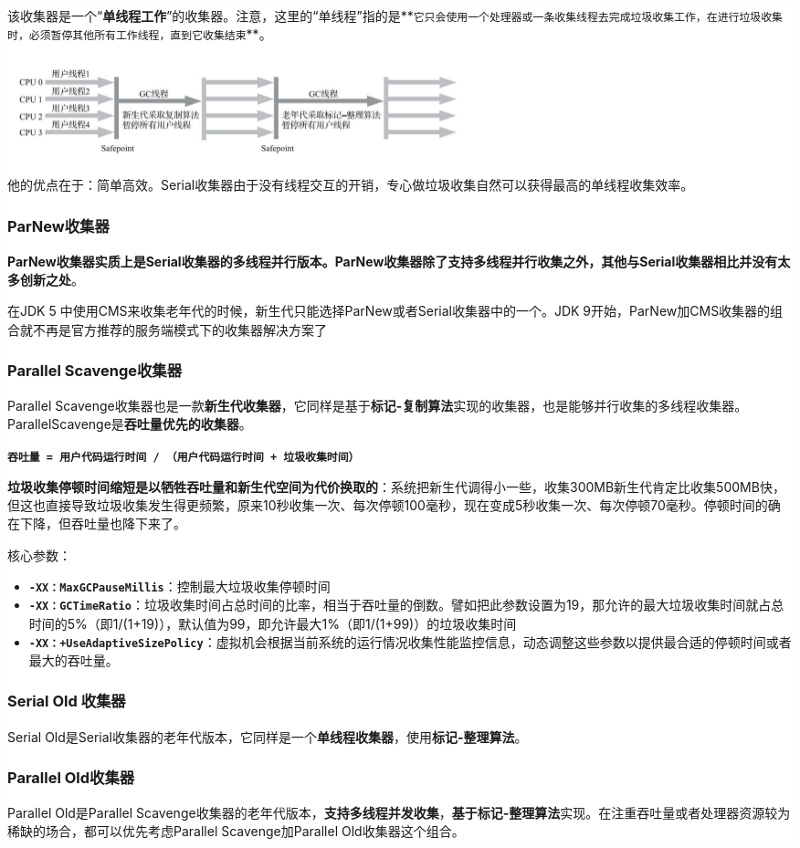 该收集器是一个“**单线程工作**”的收集器。注意，这里的“单线程”指的是**`它只会使用一个处理器或一条收集线程去完成垃圾收集工作，在进行垃圾收集时，必须暂停其他所有工作线程，直到它收集结束`**。

<img src="imges/WX20200422-225028@2x.png" style="zoom:50%;" />

他的优点在于：简单高效。Serial收集器由于没有线程交互的开销，专心做垃圾收集自然可以获得最高的单线程收集效率。



### ParNew收集器

**ParNew收集器实质上是Serial收集器的多线程并行版本。ParNew收集器除了支持多线程并行收集之外，其他与Serial收集器相比并没有太多创新之处**。

在JDK 5 中使用CMS来收集老年代的时候，新生代只能选择ParNew或者Serial收集器中的一个。JDK 9开始，ParNew加CMS收集器的组合就不再是官方推荐的服务端模式下的收集器解决方案了



### Parallel Scavenge收集器

Parallel Scavenge收集器也是一款**新生代收集器**，它同样是基于**标记-复制算法**实现的收集器，也是能够并行收集的多线程收集器。ParallelScavenge是**吞吐量优先的收集器**。

**`吞吐量 = 用户代码运行时间 / （用户代码运行时间 + 垃圾收集时间）`**



**垃圾收集停顿时间缩短是以牺牲吞吐量和新生代空间为代价换取的**：系统把新生代调得小一些，收集300MB新生代肯定比收集500MB快，但这也直接导致垃圾收集发生得更频繁，原来10秒收集一次、每次停顿100毫秒，现在变成5秒收集一次、每次停顿70毫秒。停顿时间的确在下降，但吞吐量也降下来了。



核心参数：

- **`-XX：MaxGCPauseMillis`**：控制最大垃圾收集停顿时间
- **`-XX：GCTimeRatio`**：垃圾收集时间占总时间的比率，相当于吞吐量的倒数。譬如把此参数设置为19，那允许的最大垃圾收集时间就占总时间的5%（即1/(1+19)），默认值为99，即允许最大1%（即1/(1+99)）的垃圾收集时间
- **`-XX：+UseAdaptiveSizePolicy`**：虚拟机会根据当前系统的运行情况收集性能监控信息，动态调整这些参数以提供最合适的停顿时间或者最大的吞吐量。



### Serial Old 收集器

Serial Old是Serial收集器的老年代版本，它同样是一个**单线程收集器**，使用**标记-整理算法**。



### Parallel Old收集器

Parallel Old是Parallel Scavenge收集器的老年代版本，**支持多线程并发收集**，**基于标记-整理算法**实现。在注重吞吐量或者处理器资源较为稀缺的场合，都可以优先考虑Parallel Scavenge加Parallel Old收集器这个组合。
